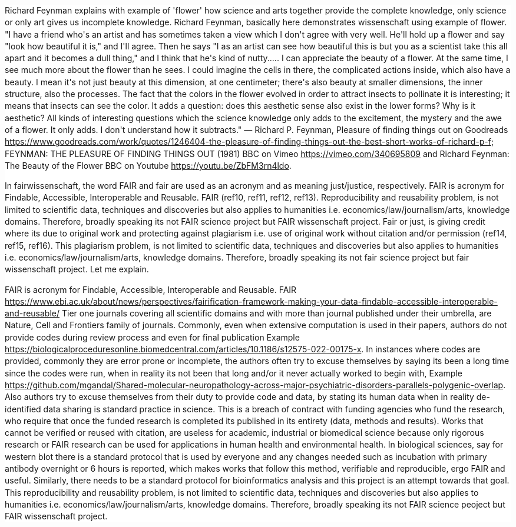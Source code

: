 Richard Feynman explains with example of 'flower' how science and arts together provide the complete knowledge, only science or only art gives us incomplete knowledge. Richard Feynman, basically here demonstrates wissenschaft using example of flower. "I have a friend who's an artist and has sometimes taken a view which I don't agree with very well. He'll hold up a flower and say "look how beautiful it is," and I'll agree. Then he says "I as an artist can see how beautiful this is but you as a scientist take this all apart and it becomes a dull thing," and I think that he's kind of nutty..... I can appreciate the beauty of a flower. At the same time, I see much more about the flower than he sees. I could imagine the cells in there, the complicated actions inside, which also have a beauty. I mean it's not just beauty at this dimension, at one centimeter; there's also beauty at smaller dimensions, the inner structure, also the processes. The fact that the colors in the flower evolved in order to attract insects to pollinate it is interesting; it means that insects can see the color. It adds a question: does this aesthetic sense also exist in the lower forms? Why is it aesthetic? All kinds of interesting questions which the science knowledge only adds to the excitement, the mystery and the awe of a flower. It only adds. I don't understand how it subtracts." ― Richard P. Feynman, Pleasure of finding things out on Goodreads https://www.goodreads.com/work/quotes/1246404-the-pleasure-of-finding-things-out-the-best-short-works-of-richard-p-f; FEYNMAN: THE PLEASURE OF FINDING THINGS OUT (1981) BBC on Vimeo https://vimeo.com/340695809 and Richard Feynman: The Beauty of the Flower BBC on Youtube https://youtu.be/ZbFM3rn4ldo.  

In fairwissenschaft, the word FAIR and fair are used as an acronym and as meaning just/justice, respectively. FAIR is acronym for Findable, Accessible, Interoperable and Reusable. FAIR (ref10, ref11, ref12, ref13). Reproducibility and reusability problem, is not limited to scientific data, techniques and discoveries but also applies to humanities i.e. economics/law/journalism/arts, knowledge domains. Therefore, broadly speaking its not FAIR science project but FAIR wissenschaft project. Fair or just, is giving credit where its due to original work and protecting against plagiarism i.e. use of original work without citation and/or permission (ref14, ref15, ref16). This plagiarism problem, is not limited to scientific data, techniques and discoveries but also applies to humanities i.e. economics/law/journalism/arts, knowledge domains. Therefore, broadly speaking its not fair science project but fair wissenschaft project. Let me explain.  

FAIR is acronym for Findable, Accessible, Interoperable and Reusable. FAIR https://www.ebi.ac.uk/about/news/perspectives/fairification-framework-making-your-data-findable-accessible-interoperable-and-reusable/
Tier one journals covering all scientific domains and with more than journal published under their umbrella, are Nature, Cell and Frontiers family of journals. Commonly, even when extensive computation is used in their papers, authors do not provide codes during review process and even for final publication Example https://biologicalproceduresonline.biomedcentral.com/articles/10.1186/s12575-022-00175-x. In instances where codes are provided, commonly they are error prone or incomplete, the authors often try to excuse themselves by saying its been a long time since the codes were run, when in reality its not been that long and/or it never actually worked to begin with, Example https://github.com/mgandal/Shared-molecular-neuropathology-across-major-psychiatric-disorders-parallels-polygenic-overlap. Also authors try to excuse themselves from their duty to provide code and data, by stating its human data when in reality de-identified data sharing is standard practice in science. This is a breach of contract with funding agencies who fund the research, who require that once the funded research is completed its published in its entirety (data, methods and results). Works that cannot be verified or reused with citation, are useless for academic, industrial or biomedical science because only rigorous research or FAIR research can be used for applications in human health and environmental health. In biological sciences, say for western blot there is a standard protocol that is used by everyone and any changes needed such as incubation with primary antibody overnight or 6 hours is reported, which makes works that follow this method, verifiable and reproducible, ergo FAIR and useful. Similarly, there needs to be a standard protocol for bioinformatics analysis and this project is an attempt towards that goal. This reproducibility and reusability problem, is not limited to scientific data, techniques and discoveries but also applies to humanities i.e. economics/law/journalism/arts, knowledge domains. Therefore, broadly speaking its not FAIR science peoject but FAIR wissenschaft project.  
